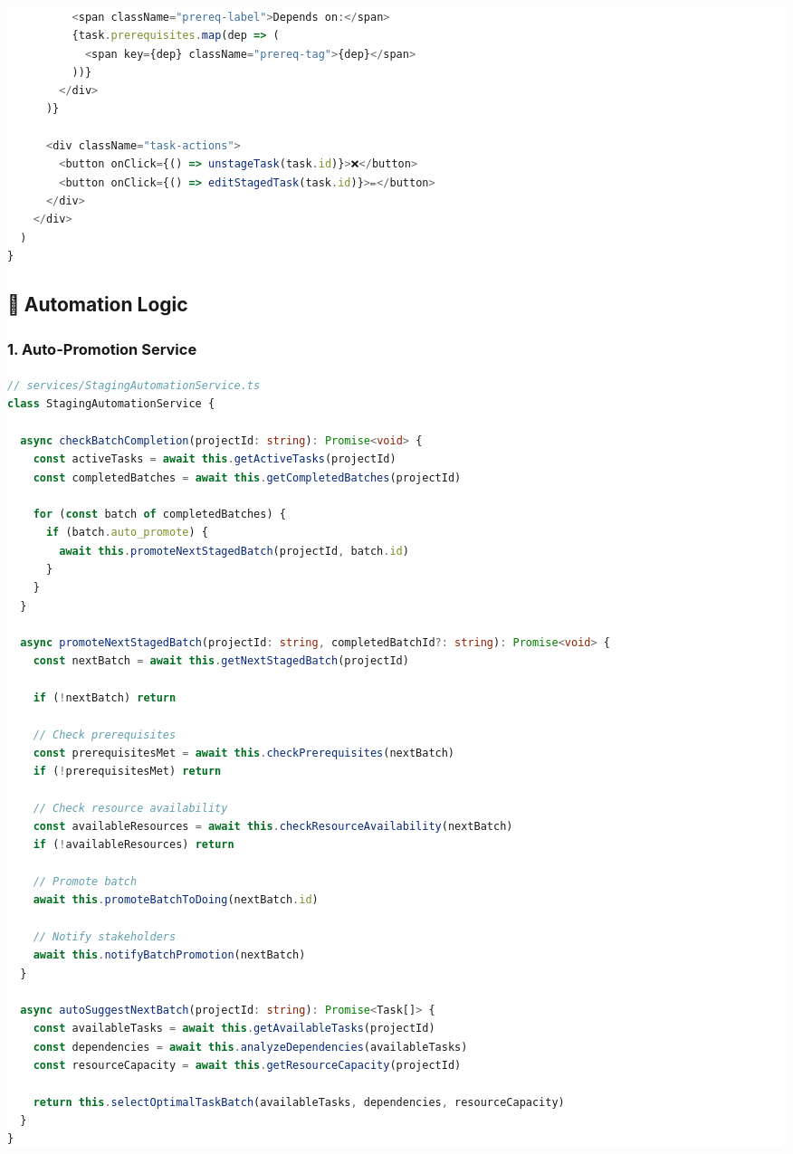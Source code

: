 ```typescript
          <span className="prereq-label">Depends on:</span>
          {task.prerequisites.map(dep => (
            <span key={dep} className="prereq-tag">{dep}</span>
          ))}
        </div>
      )}

      <div className="task-actions">
        <button onClick={() => unstageTask(task.id)}>❌</button>
        <button onClick={() => editStagedTask(task.id)}>✏️</button>
      </div>
    </div>
  )
}
```

## 🤖 Automation Logic

### 1. Auto-Promotion Service
```typescript
// services/StagingAutomationService.ts
class StagingAutomationService {

  async checkBatchCompletion(projectId: string): Promise<void> {
    const activeTasks = await this.getActiveTasks(projectId)
    const completedBatches = await this.getCompletedBatches(projectId)

    for (const batch of completedBatches) {
      if (batch.auto_promote) {
        await this.promoteNextStagedBatch(projectId, batch.id)
      }
    }
  }

  async promoteNextStagedBatch(projectId: string, completedBatchId?: string): Promise<void> {
    const nextBatch = await this.getNextStagedBatch(projectId)

    if (!nextBatch) return

    // Check prerequisites
    const prerequisitesMet = await this.checkPrerequisites(nextBatch)
    if (!prerequisitesMet) return

    // Check resource availability
    const availableResources = await this.checkResourceAvailability(nextBatch)
    if (!availableResources) return

    // Promote batch
    await this.promoteBatchToDoing(nextBatch.id)

    // Notify stakeholders
    await this.notifyBatchPromotion(nextBatch)
  }

  async autoSuggestNextBatch(projectId: string): Promise<Task[]> {
    const availableTasks = await this.getAvailableTasks(projectId)
    const dependencies = await this.analyzeDependencies(availableTasks)
    const resourceCapacity = await this.getResourceCapacity(projectId)

    return this.selectOptimalTaskBatch(availableTasks, dependencies, resourceCapacity)
  }
}
```